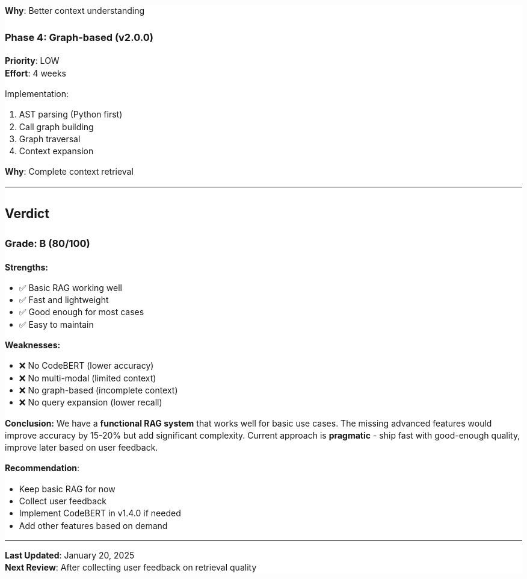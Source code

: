**Why**: Better context understanding

### Phase 4: Graph-based (v2.0.0)
**Priority**: LOW  
**Effort**: 4 weeks

Implementation:
1. AST parsing (Python first)
2. Call graph building
3. Graph traversal
4. Context expansion

**Why**: Complete context retrieval

---

## Verdict

### Grade: **B (80/100)**

**Strengths:**
- ✅ Basic RAG working well
- ✅ Fast and lightweight
- ✅ Good enough for most cases
- ✅ Easy to maintain

**Weaknesses:**
- ❌ No CodeBERT (lower accuracy)
- ❌ No multi-modal (limited context)
- ❌ No graph-based (incomplete context)
- ❌ No query expansion (lower recall)

**Conclusion:**
We have a **functional RAG system** that works well for basic use cases. The missing advanced features would improve accuracy by 15-20% but add significant complexity. Current approach is **pragmatic** - ship fast with good-enough quality, improve later based on user feedback.

**Recommendation**: 
- Keep basic RAG for now
- Collect user feedback
- Implement CodeBERT in v1.4.0 if needed
- Add other features based on demand

---

**Last Updated**: January 20, 2025  
**Next Review**: After collecting user feedback on retrieval quality
